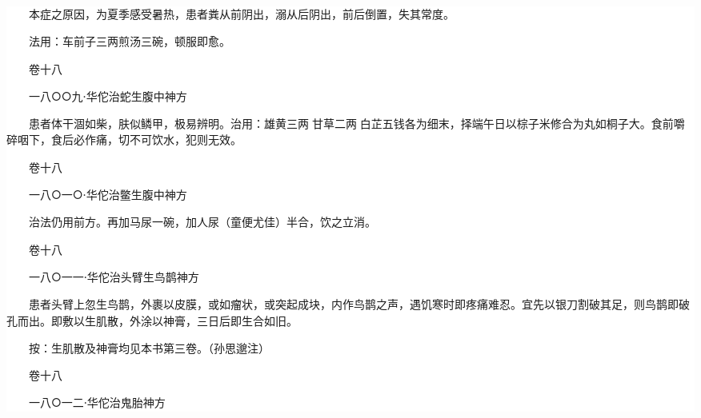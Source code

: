　　本症之原因，为夏季感受暑热，患者粪从前阴出，溺从后阴出，前后倒置，失其常度。

　　法用：车前子三两煎汤三碗，顿服即愈。

　　卷十八

　　一八○○九·华佗治蛇生腹中神方

　　患者体干涸如柴，肤似鳞甲，极易辨明。治用：雄黄三两 甘草二两 白芷五钱各为细末，择端午日以棕子米修合为丸如桐子大。食前嚼碎咽下，食后必作痛，切不可饮水，犯则无效。

　　卷十八

　　一八○一○·华佗治鳖生腹中神方

　　治法仍用前方。再加马尿一碗，加人尿（童便尤佳）半合，饮之立消。

　　卷十八

　　一八○一一·华佗治头臂生鸟鹊神方

　　患者头臂上忽生鸟鹊，外裹以皮膜，或如瘤状，或突起成块，内作鸟鹊之声，遇饥寒时即疼痛难忍。宜先以银刀割破其足，则鸟鹊即破孔而出。即敷以生肌散，外涂以神膏，三日后即生合如旧。

　　按：生肌散及神膏均见本书第三卷。（孙思邈注）

　　卷十八

　　一八○一二·华佗治鬼胎神方


